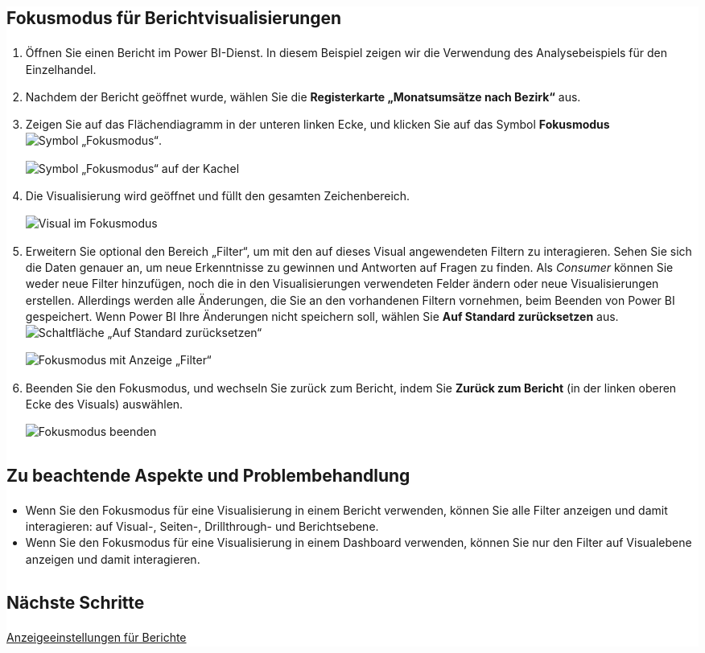 
## <a name="focus-mode-for-report-visualizations"></a>Fokusmodus für Berichtvisualisierungen
1. Öffnen Sie einen Bericht im Power BI-Dienst.  In diesem Beispiel zeigen wir die Verwendung des Analysebeispiels für den Einzelhandel.

1. Nachdem der Bericht geöffnet wurde, wählen Sie die **Registerkarte „Monatsumsätze nach Bezirk“** aus.

2. Zeigen Sie auf das Flächendiagramm in der unteren linken Ecke, und klicken Sie auf das Symbol **Fokusmodus** ![Symbol „Fokusmodus“](media/end-user-focus/pbi_popout.jpg).  

   ![Symbol „Fokusmodus“ auf der Kachel](media/end-user-focus/power-bi-hover-focus.png)
2. Die Visualisierung wird geöffnet und füllt den gesamten Zeichenbereich.

   ![Visual im Fokusmodus](media/end-user-focus/power-bi-display-focus-newer2.png)
3. Erweitern Sie optional den Bereich „Filter“, um mit den auf dieses Visual angewendeten Filtern zu interagieren. Sehen Sie sich die Daten genauer an, um neue Erkenntnisse zu gewinnen und Antworten auf Fragen zu finden. Als *Consumer* können Sie weder neue Filter hinzufügen, noch die in den Visualisierungen verwendeten Felder ändern oder neue Visualisierungen erstellen.  Allerdings werden alle Änderungen, die Sie an den vorhandenen Filtern vornehmen, beim Beenden von Power BI gespeichert. Wenn Power BI Ihre Änderungen nicht speichern soll, wählen Sie **Auf Standard zurücksetzen** aus. ![Schaltfläche „Auf Standard zurücksetzen“](media/end-user-focus/power-bi-resets.png)  

   ![Fokusmodus mit Anzeige „Filter“](media/end-user-focus/power-bi-display-focus-filters3.png)

5. Beenden Sie den Fokusmodus, und wechseln Sie zurück zum Bericht, indem Sie **Zurück zum Bericht** (in der linken oberen Ecke des Visuals) auswählen.

    ![Fokusmodus beenden](media/end-user-focus/power-bi-exit-focus-report.png)  

## <a name="considerations-and-troubleshooting"></a>Zu beachtende Aspekte und Problembehandlung
* Wenn Sie den Fokusmodus für eine Visualisierung in einem Bericht verwenden, können Sie alle Filter anzeigen und damit interagieren: auf Visual-, Seiten-, Drillthrough- und Berichtsebene.    
* Wenn Sie den Fokusmodus für eine Visualisierung in einem Dashboard verwenden, können Sie nur den Filter auf Visualebene anzeigen und damit interagieren.

## <a name="next-steps"></a>Nächste Schritte
[Anzeigeeinstellungen für Berichte](end-user-report-view.md)
